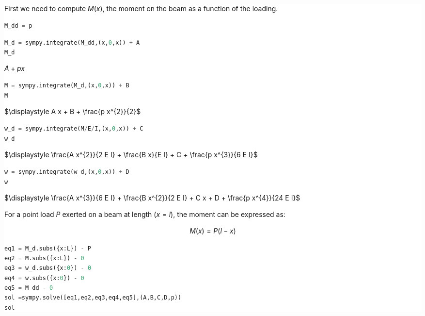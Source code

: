 First we need to compute $M(x)$, the moment on the beam as a function of the loading.



```python
M_dd = p
```


```python
M_d = sympy.integrate(M_dd,(x,0,x)) + A
M_d
```




$\displaystyle A + p x$




```python
M = sympy.integrate(M_d,(x,0,x)) + B
M
```




$\displaystyle A x + B + \frac{p x^{2}}{2}$




```python
w_d = sympy.integrate(M/E/I,(x,0,x)) + C
w_d
```




$\displaystyle \frac{A x^{2}}{2 E I} + \frac{B x}{E I} + C + \frac{p x^{3}}{6 E I}$




```python
w = sympy.integrate(w_d,(x,0,x)) + D
w
```




$\displaystyle \frac{A x^{3}}{6 E I} + \frac{B x^{2}}{2 E I} + C x + D + \frac{p x^{4}}{24 E I}$



For a point load $P$ exerted on a beam at length ($x=l$), the moment can be expressed as:

$$M(x) = P(l-x)$$


```python
eq1 = M_d.subs({x:L}) - P
eq2 = M.subs({x:L}) - 0
eq3 = w_d.subs({x:0}) - 0
eq4 = w.subs({x:0}) - 0
eq5 = M_dd - 0
sol =sympy.solve([eq1,eq2,eq3,eq4,eq5],(A,B,C,D,p))
sol
```
